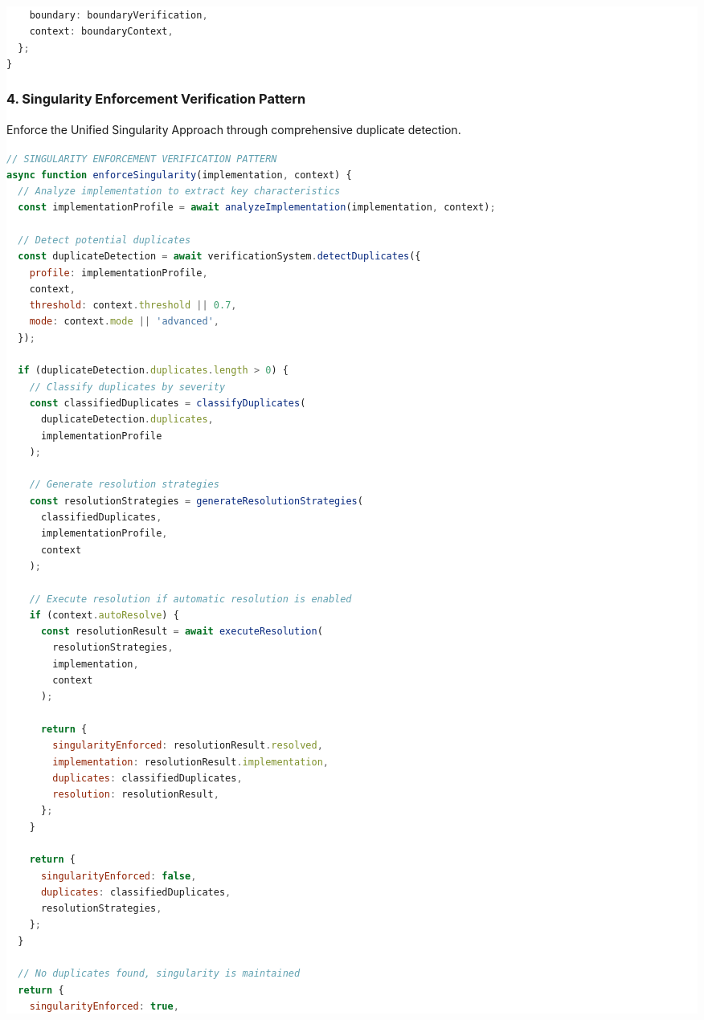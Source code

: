 ```javascript
    boundary: boundaryVerification,
    context: boundaryContext,
  };
}
```

### 4. Singularity Enforcement Verification Pattern

Enforce the Unified Singularity Approach through comprehensive duplicate detection.

```javascript
// SINGULARITY ENFORCEMENT VERIFICATION PATTERN
async function enforceSingularity(implementation, context) {
  // Analyze implementation to extract key characteristics
  const implementationProfile = await analyzeImplementation(implementation, context);

  // Detect potential duplicates
  const duplicateDetection = await verificationSystem.detectDuplicates({
    profile: implementationProfile,
    context,
    threshold: context.threshold || 0.7,
    mode: context.mode || 'advanced',
  });

  if (duplicateDetection.duplicates.length > 0) {
    // Classify duplicates by severity
    const classifiedDuplicates = classifyDuplicates(
      duplicateDetection.duplicates,
      implementationProfile
    );

    // Generate resolution strategies
    const resolutionStrategies = generateResolutionStrategies(
      classifiedDuplicates,
      implementationProfile,
      context
    );

    // Execute resolution if automatic resolution is enabled
    if (context.autoResolve) {
      const resolutionResult = await executeResolution(
        resolutionStrategies,
        implementation,
        context
      );

      return {
        singularityEnforced: resolutionResult.resolved,
        implementation: resolutionResult.implementation,
        duplicates: classifiedDuplicates,
        resolution: resolutionResult,
      };
    }

    return {
      singularityEnforced: false,
      duplicates: classifiedDuplicates,
      resolutionStrategies,
    };
  }

  // No duplicates found, singularity is maintained
  return {
    singularityEnforced: true,
```